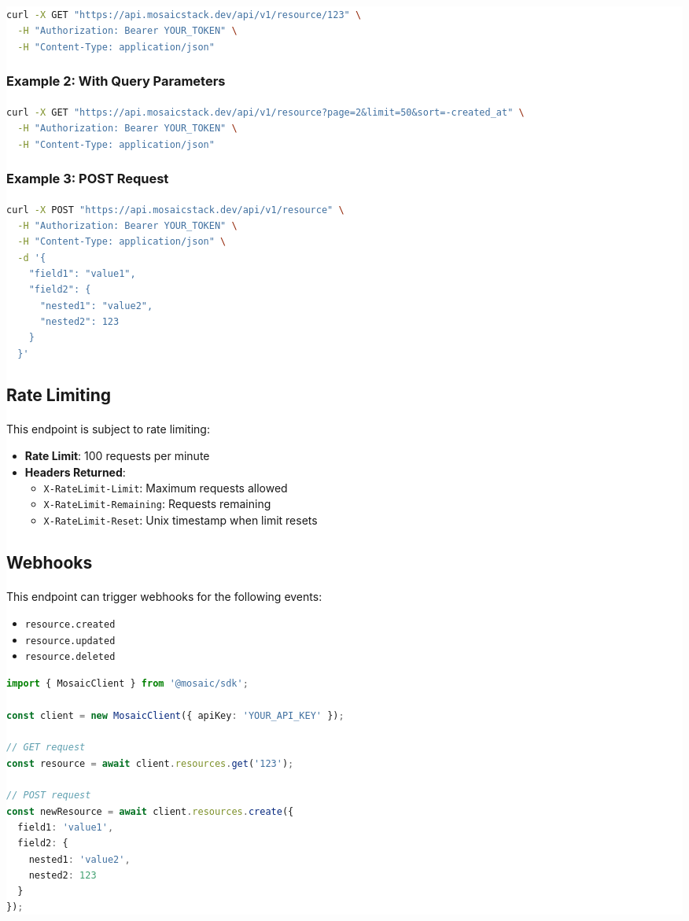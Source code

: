 ```bash
curl -X GET "https://api.mosaicstack.dev/api/v1/resource/123" \
  -H "Authorization: Bearer YOUR_TOKEN" \
  -H "Content-Type: application/json"
```

### Example 2: With Query Parameters

```bash
curl -X GET "https://api.mosaicstack.dev/api/v1/resource?page=2&limit=50&sort=-created_at" \
  -H "Authorization: Bearer YOUR_TOKEN" \
  -H "Content-Type: application/json"
```

### Example 3: POST Request

```bash
curl -X POST "https://api.mosaicstack.dev/api/v1/resource" \
  -H "Authorization: Bearer YOUR_TOKEN" \
  -H "Content-Type: application/json" \
  -d '{
    "field1": "value1",
    "field2": {
      "nested1": "value2",
      "nested2": 123
    }
  }'
```

## Rate Limiting

This endpoint is subject to rate limiting:
- **Rate Limit**: 100 requests per minute
- **Headers Returned**:
  - `X-RateLimit-Limit`: Maximum requests allowed
  - `X-RateLimit-Remaining`: Requests remaining
  - `X-RateLimit-Reset`: Unix timestamp when limit resets

## Webhooks

This endpoint can trigger webhooks for the following events:
- `resource.created`
- `resource.updated`
- `resource.deleted`

```typescript
import { MosaicClient } from '@mosaic/sdk';

const client = new MosaicClient({ apiKey: 'YOUR_API_KEY' });

// GET request
const resource = await client.resources.get('123');

// POST request
const newResource = await client.resources.create({
  field1: 'value1',
  field2: {
    nested1: 'value2',
    nested2: 123
  }
});
```

